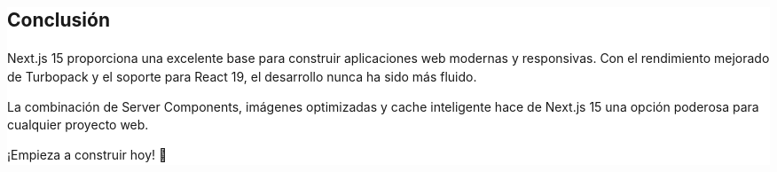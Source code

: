 ## Conclusión

Next.js 15 proporciona una excelente base para construir aplicaciones web modernas y responsivas. Con el rendimiento mejorado de Turbopack y el soporte para React 19, el desarrollo nunca ha sido más fluido.

La combinación de Server Components, imágenes optimizadas y cache inteligente hace de Next.js 15 una opción poderosa para cualquier proyecto web.

¡Empieza a construir hoy! 🚀